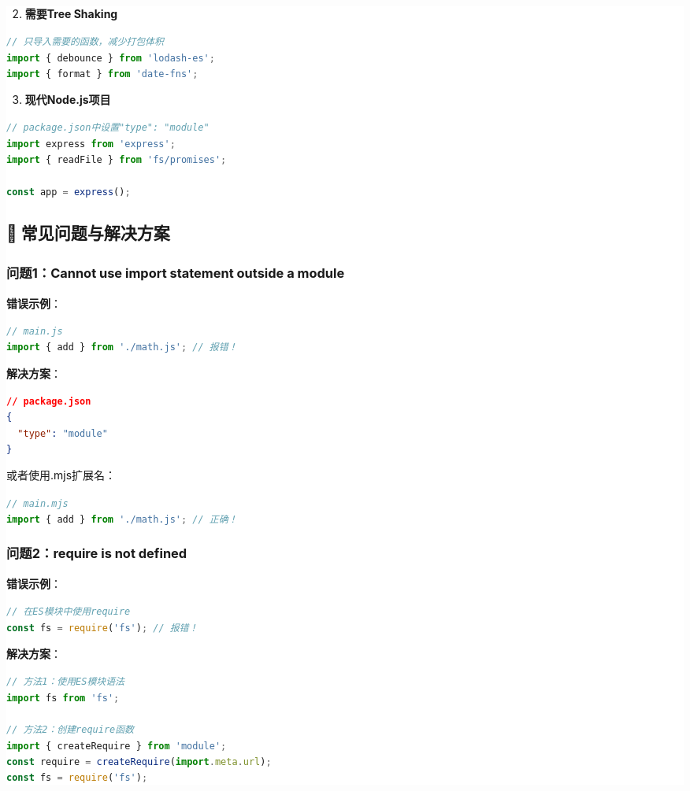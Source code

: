 2. **需要Tree Shaking**
```js
// 只导入需要的函数，减少打包体积
import { debounce } from 'lodash-es';
import { format } from 'date-fns';
```

3. **现代Node.js项目**
```js
// package.json中设置"type": "module"
import express from 'express';
import { readFile } from 'fs/promises';

const app = express();
```

## 🔧 常见问题与解决方案

### 问题1：Cannot use import statement outside a module

**错误示例**：
```js
// main.js
import { add } from './math.js'; // 报错！
```

**解决方案**：
```json
// package.json
{
  "type": "module"
}
```

或者使用.mjs扩展名：
```js
// main.mjs
import { add } from './math.js'; // 正确！
```

### 问题2：require is not defined

**错误示例**：
```js
// 在ES模块中使用require
const fs = require('fs'); // 报错！
```

**解决方案**：
```js
// 方法1：使用ES模块语法
import fs from 'fs';

// 方法2：创建require函数
import { createRequire } from 'module';
const require = createRequire(import.meta.url);
const fs = require('fs');
```
